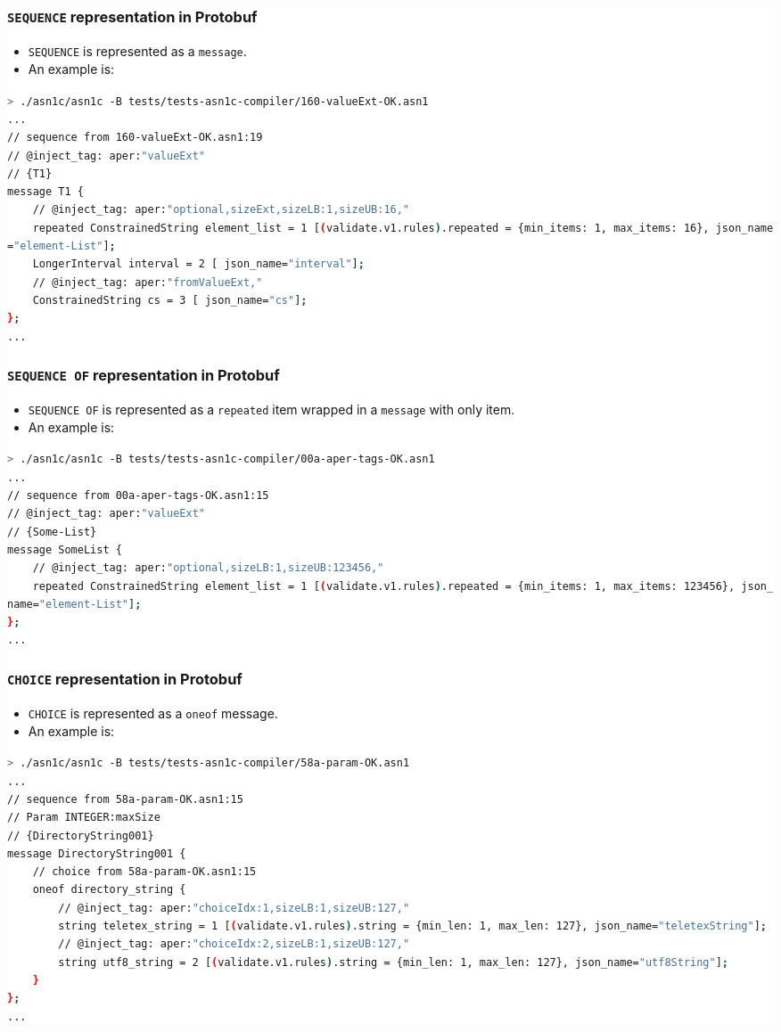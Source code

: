 ### `SEQUENCE` representation in Protobuf
- `SEQUENCE` is represented as a `message`.
- An example is:
```bash
> ./asn1c/asn1c -B tests/tests-asn1c-compiler/160-valueExt-OK.asn1
...
// sequence from 160-valueExt-OK.asn1:19
// @inject_tag: aper:"valueExt"
// {T1}
message T1 {
    // @inject_tag: aper:"optional,sizeExt,sizeLB:1,sizeUB:16,"
    repeated ConstrainedString element_list = 1 [(validate.v1.rules).repeated = {min_items: 1, max_items: 16}, json_name="element-List"];
    LongerInterval interval = 2 [ json_name="interval"];
    // @inject_tag: aper:"fromValueExt,"
    ConstrainedString cs = 3 [ json_name="cs"];
};
...
```

### `SEQUENCE OF` representation in Protobuf
- `SEQUENCE OF` is represented as a `repeated` item wrapped in a `message` with only item.
- An example is:
```bash
> ./asn1c/asn1c -B tests/tests-asn1c-compiler/00a-aper-tags-OK.asn1
...
// sequence from 00a-aper-tags-OK.asn1:15
// @inject_tag: aper:"valueExt"
// {Some-List}
message SomeList {
    // @inject_tag: aper:"optional,sizeLB:1,sizeUB:123456,"
    repeated ConstrainedString element_list = 1 [(validate.v1.rules).repeated = {min_items: 1, max_items: 123456}, json_name="element-List"];
};
...
```

### `CHOICE` representation in Protobuf
- `CHOICE` is represented as a `oneof` message.
- An example is:
```bash
> ./asn1c/asn1c -B tests/tests-asn1c-compiler/58a-param-OK.asn1
...
// sequence from 58a-param-OK.asn1:15
// Param INTEGER:maxSize
// {DirectoryString001}
message DirectoryString001 {
    // choice from 58a-param-OK.asn1:15
    oneof directory_string {
        // @inject_tag: aper:"choiceIdx:1,sizeLB:1,sizeUB:127,"
        string teletex_string = 1 [(validate.v1.rules).string = {min_len: 1, max_len: 127}, json_name="teletexString"];
        // @inject_tag: aper:"choiceIdx:2,sizeLB:1,sizeUB:127,"
        string utf8_string = 2 [(validate.v1.rules).string = {min_len: 1, max_len: 127}, json_name="utf8String"];
    }
};
...
```
